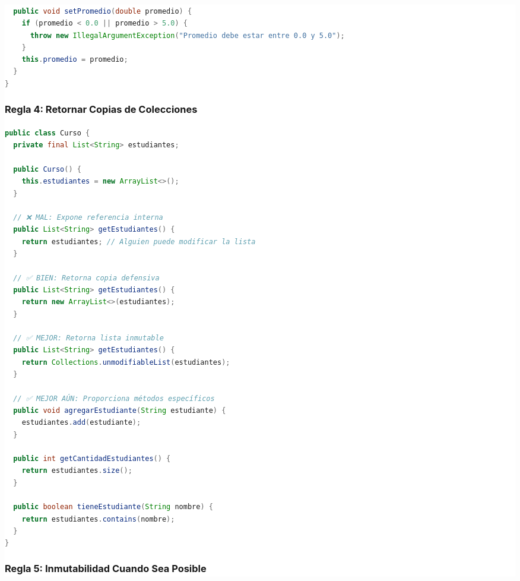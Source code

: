 ```java
  public void setPromedio(double promedio) {
    if (promedio < 0.0 || promedio > 5.0) {
      throw new IllegalArgumentException("Promedio debe estar entre 0.0 y 5.0");
    }
    this.promedio = promedio;
  }
}
```

### Regla 4: Retornar Copias de Colecciones

```java
public class Curso {
  private final List<String> estudiantes;

  public Curso() {
    this.estudiantes = new ArrayList<>();
  }

  // ❌ MAL: Expone referencia interna
  public List<String> getEstudiantes() {
    return estudiantes; // Alguien puede modificar la lista
  }

  // ✅ BIEN: Retorna copia defensiva
  public List<String> getEstudiantes() {
    return new ArrayList<>(estudiantes);
  }

  // ✅ MEJOR: Retorna lista inmutable
  public List<String> getEstudiantes() {
    return Collections.unmodifiableList(estudiantes);
  }

  // ✅ MEJOR AÚN: Proporciona métodos específicos
  public void agregarEstudiante(String estudiante) {
    estudiantes.add(estudiante);
  }

  public int getCantidadEstudiantes() {
    return estudiantes.size();
  }

  public boolean tieneEstudiante(String nombre) {
    return estudiantes.contains(nombre);
  }
}
```

### Regla 5: Inmutabilidad Cuando Sea Posible
